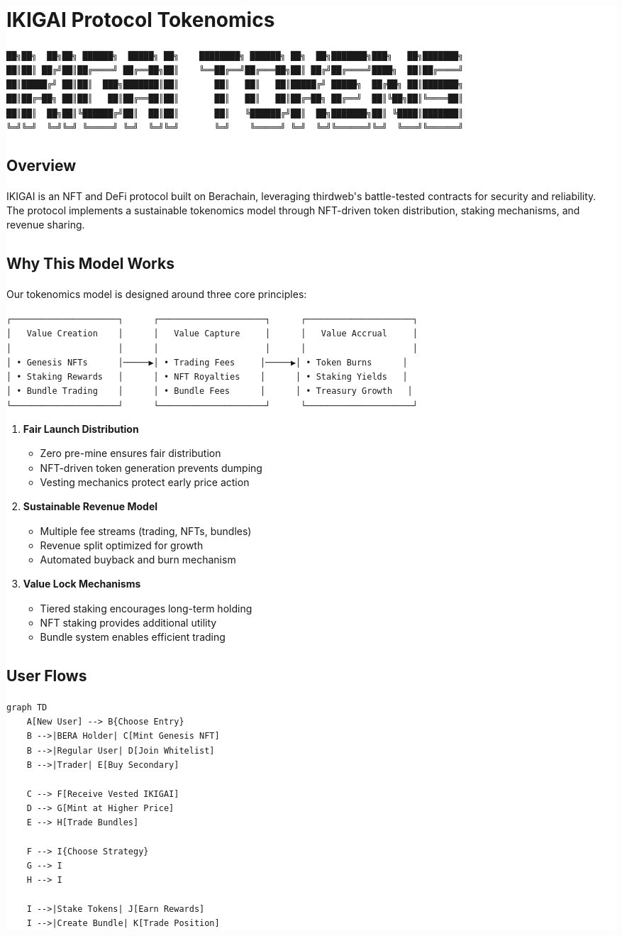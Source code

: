 # IKIGAI Protocol Tokenomics

```
██╗██╗  ██╗██╗ ██████╗  █████╗ ██╗    ████████╗ ██████╗ ██╗  ██╗███████╗███╗   ██╗███████╗
██║██║ ██╔╝██║██╔════╝ ██╔══██╗██║    ╚══██╔══╝██╔═══██╗██║ ██╔╝██╔════╝████╗  ██║██╔════╝
██║█████╔╝ ██║██║  ███╗███████║██║       ██║   ██║   ██║█████╔╝ █████╗  ██╔██╗ ██║███████╗
██║██╔═██╗ ██║██║   ██║██╔══██║██║       ██║   ██║   ██║██╔═██╗ ██╔══╝  ██║╚██╗██║╚════██║
██║██║  ██╗██║╚██████╔╝██║  ██║██║       ██║   ╚██████╔╝██║  ██╗███████╗██║ ╚████║███████║
╚═╝╚═╝  ╚═╝╚═╝ ╚═════╝ ╚═╝  ╚═╝╚═╝       ╚═╝    ╚═════╝ ╚═╝  ╚═╝╚══════╝╚═╝  ╚═══╝╚══════╝
```

## Overview

IKIGAI is an NFT and DeFi protocol built on Berachain, leveraging thirdweb's battle-tested contracts for security and reliability. The protocol implements a sustainable tokenomics model through NFT-driven token distribution, staking mechanisms, and revenue sharing.

## Why This Model Works

Our tokenomics model is designed around three core principles:

```
┌─────────────────────┐      ┌─────────────────────┐      ┌─────────────────────┐
│   Value Creation    │      │   Value Capture     │      │   Value Accrual     │
│                     │      │                     │      │                     │
│ • Genesis NFTs      │─────▶│ • Trading Fees     │─────▶│ • Token Burns      │
│ • Staking Rewards   │      │ • NFT Royalties    │      │ • Staking Yields   │
│ • Bundle Trading    │      │ • Bundle Fees      │      │ • Treasury Growth   │
└─────────────────────┘      └─────────────────────┘      └─────────────────────┘
```

1. **Fair Launch Distribution**
   - Zero pre-mine ensures fair distribution
   - NFT-driven token generation prevents dumping
   - Vesting mechanics protect early price action

2. **Sustainable Revenue Model**
   - Multiple fee streams (trading, NFTs, bundles)
   - Revenue split optimized for growth
   - Automated buyback and burn mechanism

3. **Value Lock Mechanisms**
   - Tiered staking encourages long-term holding
   - NFT staking provides additional utility
   - Bundle system enables efficient trading

## User Flows

```mermaid
graph TD
    A[New User] --> B{Choose Entry}
    B -->|BERA Holder| C[Mint Genesis NFT]
    B -->|Regular User| D[Join Whitelist]
    B -->|Trader| E[Buy Secondary]
    
    C --> F[Receive Vested IKIGAI]
    D --> G[Mint at Higher Price]
    E --> H[Trade Bundles]
    
    F --> I{Choose Strategy}
    G --> I
    H --> I
    
    I -->|Stake Tokens| J[Earn Rewards]
    I -->|Create Bundle| K[Trade Position]
```